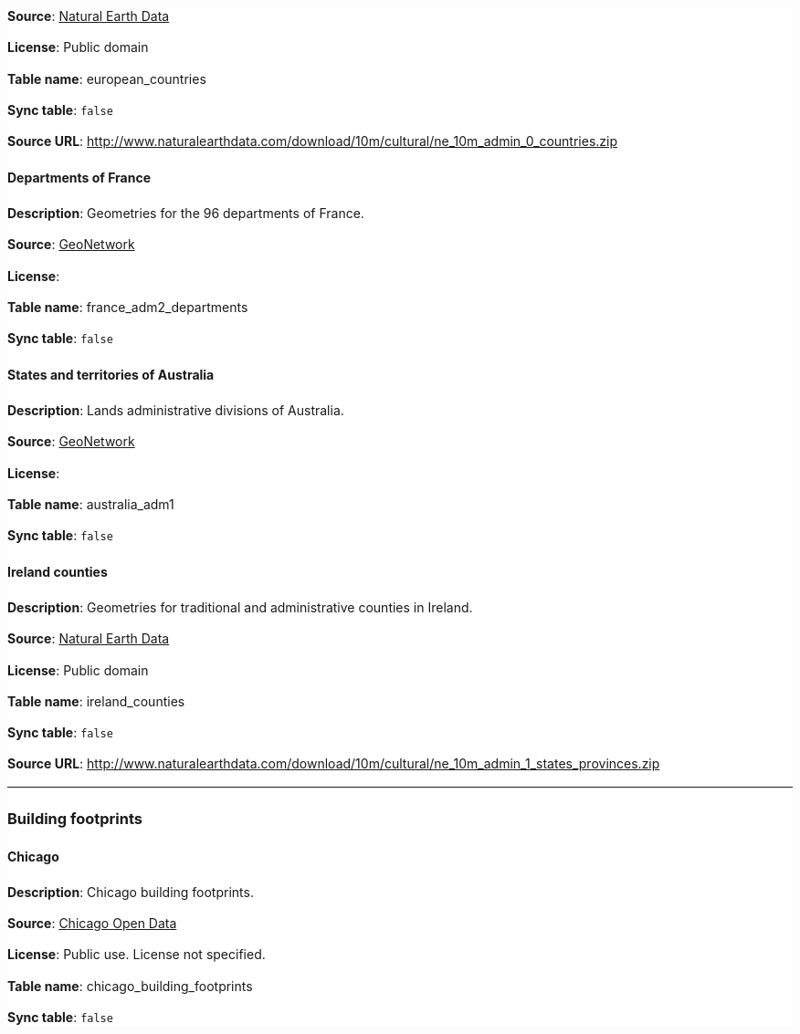**Source**: [Natural Earth Data](http://naturalearthdata.com)

**License**: Public domain

**Table name**: european_countries

**Sync table**: `false` 

**Source URL**: http://www.naturalearthdata.com/download/10m/cultural/ne_10m_admin_0_countries.zip

#### Departments of France
**Description**: Geometries for the 96 departments of France.

**Source**: [GeoNetwork](http://salbgeonetwork.grid.unep.ch/geonetwork/srv/en/main.home)

**License**:

**Table name**: france_adm2_departments

**Sync table**: `false` 

#### States and territories of Australia
**Description**: Lands administrative divisions of Australia.

**Source**: [GeoNetwork](http://salbgeonetwork.grid.unep.ch/geonetwork/srv/en/main.home)

**License**:

**Table name**: australia_adm1

**Sync table**: `false` 

#### Ireland counties
**Description**: Geometries for traditional and administrative counties in Ireland.

**Source**: [Natural Earth Data](http://naturalearthdata.com)

**License**: Public domain

**Table name**: ireland_counties

**Sync table**: `false` 

**Source URL**: http://www.naturalearthdata.com/download/10m/cultural/ne_10m_admin_1_states_provinces.zip

***

### Building footprints

#### Chicago
**Description**: Chicago building footprints.

**Source**: [Chicago Open Data](https://data.cityofchicago.org/)

**License**: Public use. License not specified.

**Table name**: chicago_building_footprints

**Sync table**: `false`
